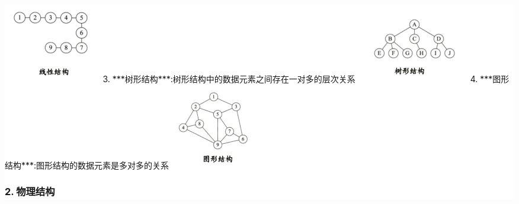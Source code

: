    <img src="./MDImg/image-20240824130414864.png" alt="image-20240824130414864" style="zoom:50%;" />
3. ***树形结构***:树形结构中的数据元素之间存在一对多的层次关系
   
   <img src="./MDImg/image-20240824130444657.png" alt="image-20240824130444657" style="zoom:50%;" />
4. ***图形结构***:图形结构的数据元素是多对多的关系
   
   <img src="./MDImg/image-20240824130458181.png" alt="image-20240824130458181" style="zoom:50%;" />

### 2. 物理结构
